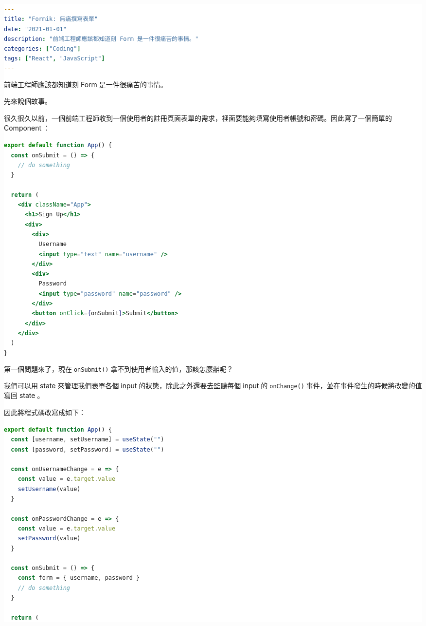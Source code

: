 ```yaml
---
title: "Formik: 無痛撰寫表單"
date: "2021-01-01"
description: "前端工程師應該都知道刻 Form 是一件很痛苦的事情。"
categories: ["Coding"]
tags: ["React", "JavaScript"]
---
```


前端工程師應該都知道刻 Form 是一件很痛苦的事情。

先來說個故事。

很久很久以前，一個前端工程師收到一個使用者的註冊頁面表單的需求，裡面要能夠填寫使用者帳號和密碼。因此寫了一個簡單的 Component ：

```jsx
export default function App() {
  const onSubmit = () => {
    // do something
  }

  return (
    <div className="App">
      <h1>Sign Up</h1>
      <div>
        <div>
          Username
          <input type="text" name="username" />
        </div>
        <div>
          Password
          <input type="password" name="password" />
        </div>
        <button onClick={onSubmit}>Submit</button>
      </div>
    </div>
  )
}
```

第一個問題來了，現在 `onSubmit()` 拿不到使用者輸入的值，那該怎麼辦呢？

我們可以用 state 來管理我們表單各個 input 的狀態，除此之外還要去監聽每個 input 的 `onChange()` 事件，並在事件發生的時候將改變的值寫回 state 。

因此將程式碼改寫成如下：

```jsx
export default function App() {
  const [username, setUsername] = useState("")
  const [password, setPassword] = useState("")

  const onUsernameChange = e => {
    const value = e.target.value
    setUsername(value)
  }

  const onPasswordChange = e => {
    const value = e.target.value
    setPassword(value)
  }

  const onSubmit = () => {
    const form = { username, password }
    // do something
  }

  return (
```